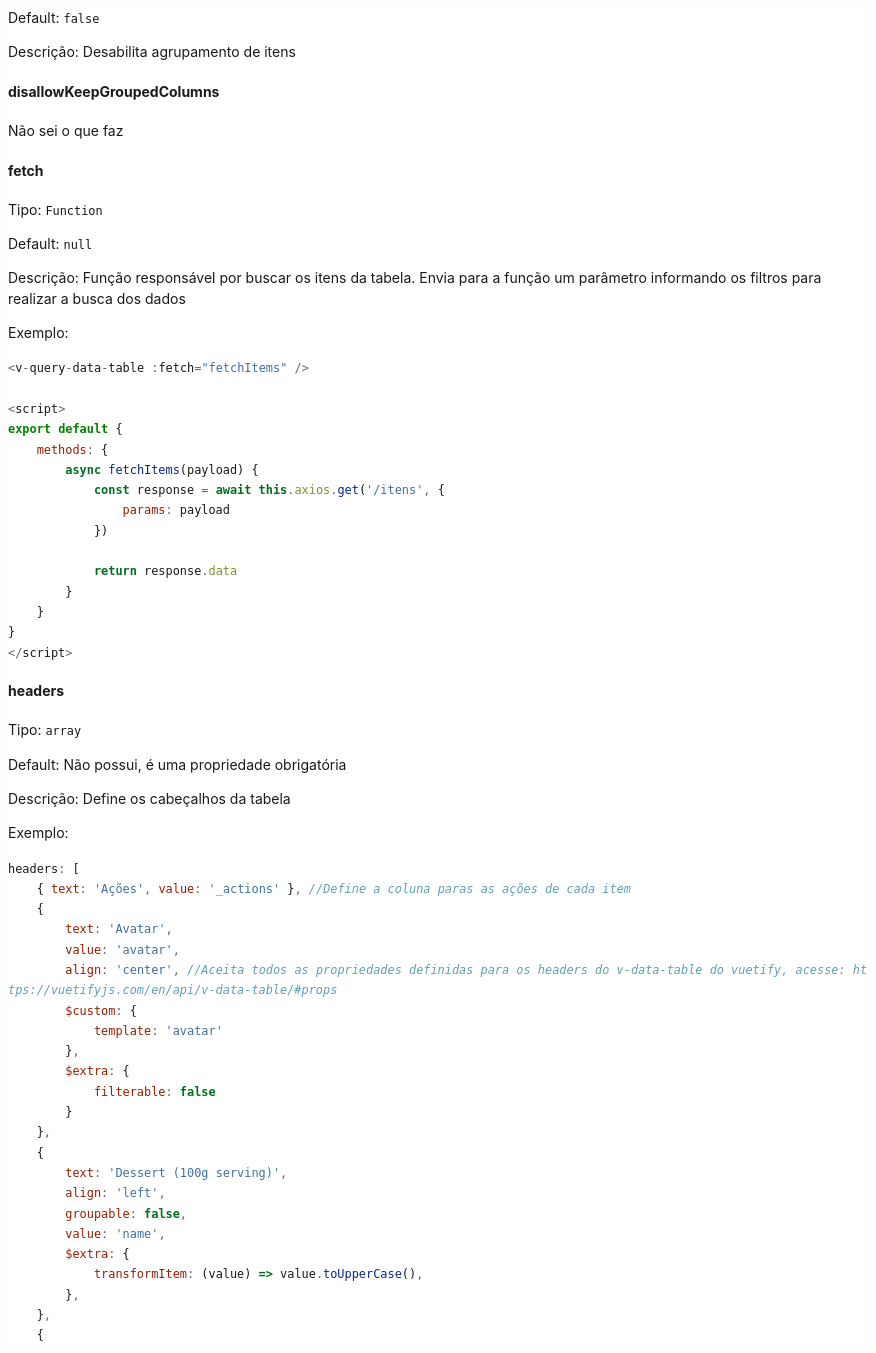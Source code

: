 Default: `false`

Descrição: Desabilita agrupamento de itens

#### disallowKeepGroupedColumns
Não sei o que faz

#### fetch
Tipo: `Function`

Default: `null`

Descrição: Função responsável por buscar os itens da tabela. Envia para a função um parâmetro informando os filtros para realizar a busca dos dados

Exemplo:
```javascript
<v-query-data-table :fetch="fetchItems" />

<script>
export default {
    methods: {
        async fetchItems(payload) {
            const response = await this.axios.get('/itens', {
                params: payload
            })
            
            return response.data
        }
    }
}
</script>
```

#### headers
Tipo: `array`

Default: Não possui, é uma propriedade obrigatória

Descrição: Define os cabeçalhos da tabela

Exemplo:
```javascript
headers: [
    { text: 'Ações', value: '_actions' }, //Define a coluna paras as ações de cada item
    {
        text: 'Avatar',
        value: 'avatar',
        align: 'center', //Aceita todos as propriedades definidas para os headers do v-data-table do vuetify, acesse: https://vuetifyjs.com/en/api/v-data-table/#props
        $custom: {
            template: 'avatar'
        },
        $extra: {
            filterable: false
        }
    },
    {
        text: 'Dessert (100g serving)',
        align: 'left',
        groupable: false,
        value: 'name',
        $extra: {
            transformItem: (value) => value.toUpperCase(),
        },
    },
    {
```